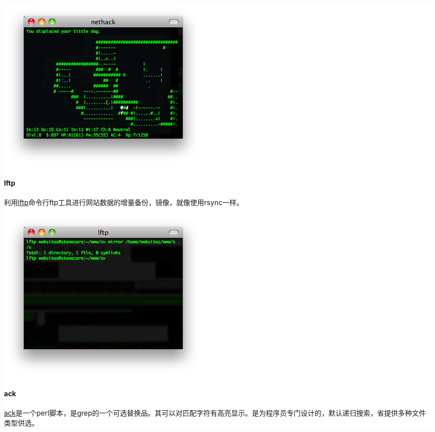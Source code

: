 ![nethack screenshot](/assets/images/coolshell.cn/wp-content/uploads/2012/07/nethack_screenshot.png)






#### lftp


利用[lftp](http://lftp.yar.ru/)命令行ftp工具进行网站数据的增量备份，镜像，就像使用rsync一样。



![lftp screenshot](/assets/images/coolshell.cn/wp-content/uploads/2012/07/lftp_screenshot.png)






#### ack


[ack](http://betterthangrep.com/)是一个perl脚本，是grep的一个可选替换品。其可以对匹配字符有高亮显示。是为程序员专门设计的，默认递归搜索，省提供多种文件类型供选。
